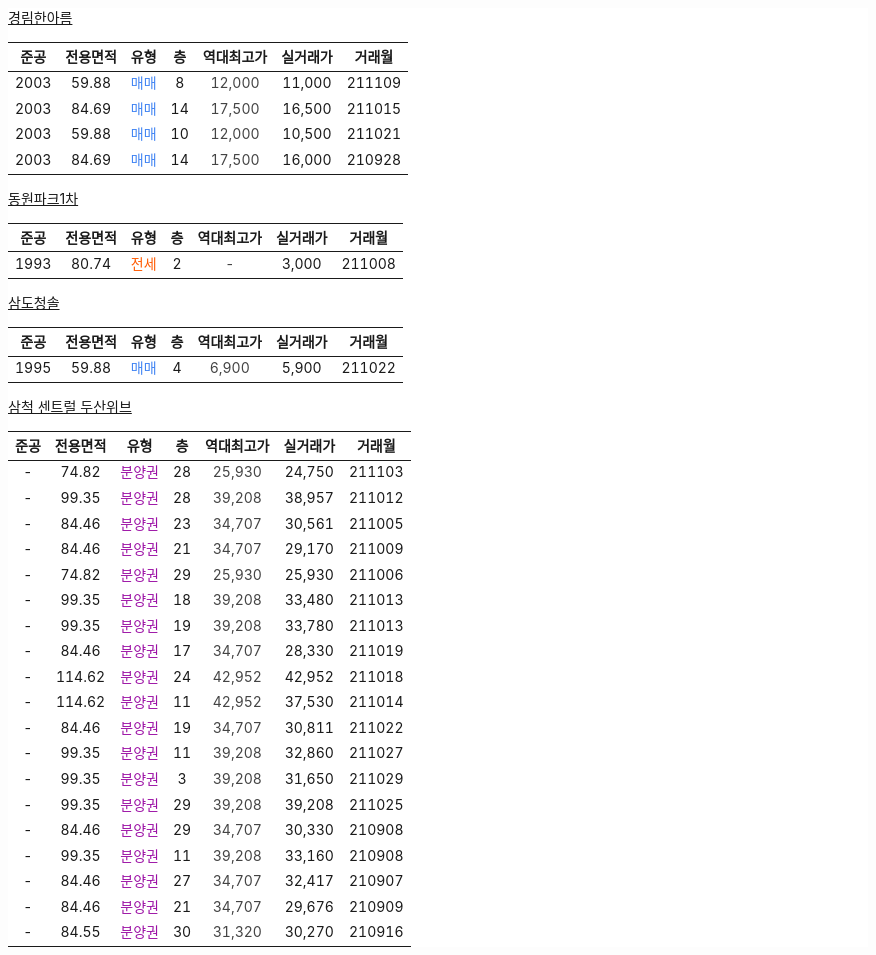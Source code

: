 [경림한아름](https://search.naver.com/search.naver?query=%EA%B0%95%EC%9B%90%EB%8F%84+%EC%82%BC%EC%B2%99%EC%8B%9C+%EC%A0%95%EC%83%81%EB%8F%99+%EA%B2%BD%EB%A6%BC%ED%95%9C%EC%95%84%EB%A6%84)

|준공|전용면적|유형|층|역대최고가|실거래가|거래월|
|:---:|:---:|:---:|:---:|:---:|:---:|:---:|
|2003|59.88|<span style="color:#4285f3">매매</span>|8|<span style="color:#444444">12,000</span>|11,000|211109|
|2003|84.69|<span style="color:#4285f3">매매</span>|14|<span style="color:#444444">17,500</span>|16,500|211015|
|2003|59.88|<span style="color:#4285f3">매매</span>|10|<span style="color:#444444">12,000</span>|10,500|211021|
|2003|84.69|<span style="color:#4285f3">매매</span>|14|<span style="color:#444444">17,500</span>|16,000|210928|

[동원파크1차](https://search.naver.com/search.naver?query=%EA%B0%95%EC%9B%90%EB%8F%84+%EC%82%BC%EC%B2%99%EC%8B%9C+%EC%A0%95%EC%83%81%EB%8F%99+%EB%8F%99%EC%9B%90%ED%8C%8C%ED%81%AC1%EC%B0%A8)

|준공|전용면적|유형|층|역대최고가|실거래가|거래월|
|:---:|:---:|:---:|:---:|:---:|:---:|:---:|
|1993|80.74|<span style="color:#ff5a00">전세</span>|2|<span style="color:#444444">-</span>|3,000|211008|

[삼도청솔](https://search.naver.com/search.naver?query=%EA%B0%95%EC%9B%90%EB%8F%84+%EC%82%BC%EC%B2%99%EC%8B%9C+%EC%A0%95%EC%83%81%EB%8F%99+%EC%82%BC%EB%8F%84%EC%B2%AD%EC%86%94)

|준공|전용면적|유형|층|역대최고가|실거래가|거래월|
|:---:|:---:|:---:|:---:|:---:|:---:|:---:|
|1995|59.88|<span style="color:#4285f3">매매</span>|4|<span style="color:#444444">6,900</span>|5,900|211022|

[삼척 센트럴 두산위브](https://search.naver.com/search.naver?query=%EA%B0%95%EC%9B%90%EB%8F%84+%EC%82%BC%EC%B2%99%EC%8B%9C+%EC%A0%95%EC%83%81%EB%8F%99+%EC%82%BC%EC%B2%99+%EC%84%BC%ED%8A%B8%EB%9F%B4+%EB%91%90%EC%82%B0%EC%9C%84%EB%B8%8C)

|준공|전용면적|유형|층|역대최고가|실거래가|거래월|
|:---:|:---:|:---:|:---:|:---:|:---:|:---:|
|-|74.82|<span style="color:#9C11A5">분양권</span>|28|<span style="color:#444444">25,930</span>|24,750|211103|
|-|99.35|<span style="color:#9C11A5">분양권</span>|28|<span style="color:#444444">39,208</span>|38,957|211012|
|-|84.46|<span style="color:#9C11A5">분양권</span>|23|<span style="color:#444444">34,707</span>|30,561|211005|
|-|84.46|<span style="color:#9C11A5">분양권</span>|21|<span style="color:#444444">34,707</span>|29,170|211009|
|-|74.82|<span style="color:#9C11A5">분양권</span>|29|<span style="color:#444444">25,930</span>|25,930|211006|
|-|99.35|<span style="color:#9C11A5">분양권</span>|18|<span style="color:#444444">39,208</span>|33,480|211013|
|-|99.35|<span style="color:#9C11A5">분양권</span>|19|<span style="color:#444444">39,208</span>|33,780|211013|
|-|84.46|<span style="color:#9C11A5">분양권</span>|17|<span style="color:#444444">34,707</span>|28,330|211019|
|-|114.62|<span style="color:#9C11A5">분양권</span>|24|<span style="color:#444444">42,952</span>|42,952|211018|
|-|114.62|<span style="color:#9C11A5">분양권</span>|11|<span style="color:#444444">42,952</span>|37,530|211014|
|-|84.46|<span style="color:#9C11A5">분양권</span>|19|<span style="color:#444444">34,707</span>|30,811|211022|
|-|99.35|<span style="color:#9C11A5">분양권</span>|11|<span style="color:#444444">39,208</span>|32,860|211027|
|-|99.35|<span style="color:#9C11A5">분양권</span>|3|<span style="color:#444444">39,208</span>|31,650|211029|
|-|99.35|<span style="color:#9C11A5">분양권</span>|29|<span style="color:#444444">39,208</span>|39,208|211025|
|-|84.46|<span style="color:#9C11A5">분양권</span>|29|<span style="color:#444444">34,707</span>|30,330|210908|
|-|99.35|<span style="color:#9C11A5">분양권</span>|11|<span style="color:#444444">39,208</span>|33,160|210908|
|-|84.46|<span style="color:#9C11A5">분양권</span>|27|<span style="color:#444444">34,707</span>|32,417|210907|
|-|84.46|<span style="color:#9C11A5">분양권</span>|21|<span style="color:#444444">34,707</span>|29,676|210909|
|-|84.55|<span style="color:#9C11A5">분양권</span>|30|<span style="color:#444444">31,320</span>|30,270|210916|
